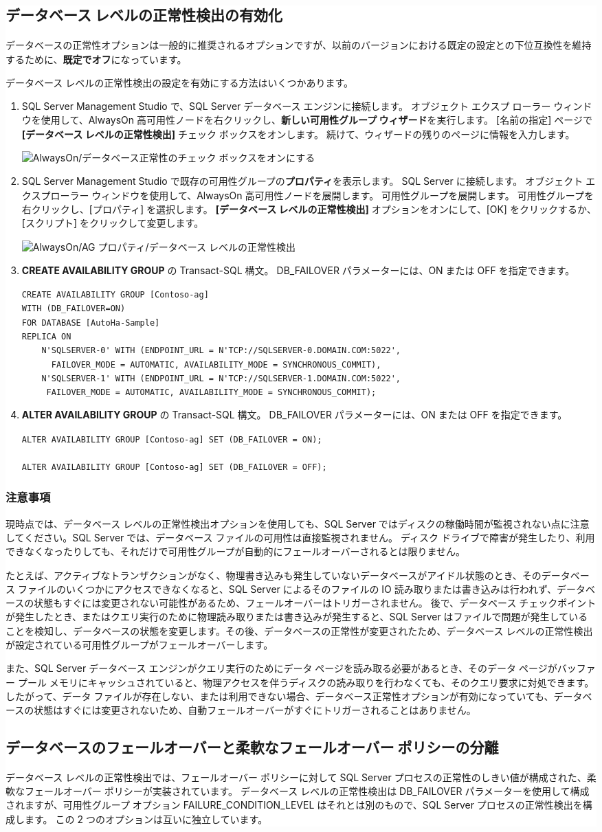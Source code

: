 <a name="enabling-database-level-health-detection"></a>データベース レベルの正常性検出の有効化
----
データベースの正常性オプションは一般的に推奨されるオプションですが、以前のバージョンにおける既定の設定との下位互換性を維持するために、**既定でオフ**になっています。 

データベース レベルの正常性検出の設定を有効にする方法はいくつかあります。

1. SQL Server Management Studio で、SQL Server データベース エンジンに接続します。 オブジェクト エクスプ ローラー ウィンドウを使用して、AlwaysOn 高可用性ノードを右クリックし、**新しい可用性グループ ウィザード**を実行します。 [名前の指定] ページで **[データベース レベルの正常性検出]** チェック ボックスをオンします。 続けて、ウィザードの残りのページに情報を入力します。 

   ![AlwaysOn/データベース正常性のチェック ボックスをオンにする](../../../database-engine/availability-groups/windows/media/always-on-enable-database-health-checkbox.png)

2. SQL Server Management Studio で既存の可用性グループの**プロパティ**を表示します。 SQL Server に接続します。 オブジェクト エクスプローラー ウィンドウを使用して、AlwaysOn 高可用性ノードを展開します。 可用性グループを展開します。 可用性グループを右クリックし、[プロパティ] を選択します。 **[データベース レベルの正常性検出]** オプションをオンにして、[OK] をクリックするか、[スクリプト] をクリックして変更します。 

   ![AlwaysOn/AG プロパティ/データベース レベルの正常性検出](../../../database-engine/availability-groups/windows/media/always-on-ag-properties-database-level-health-detection.png)


3. **CREATE AVAILABILITY GROUP** の Transact-SQL 構文。 DB_FAILOVER パラメーターには、ON または OFF を指定できます。

   ```Transact-SQL
   CREATE AVAILABILITY GROUP [Contoso-ag] 
   WITH (DB_FAILOVER=ON)
   FOR DATABASE [AutoHa-Sample] 
   REPLICA ON 
       N'SQLSERVER-0' WITH (ENDPOINT_URL = N'TCP://SQLSERVER-0.DOMAIN.COM:5022', 
         FAILOVER_MODE = AUTOMATIC, AVAILABILITY_MODE = SYNCHRONOUS_COMMIT), 
       N'SQLSERVER-1' WITH (ENDPOINT_URL = N'TCP://SQLSERVER-1.DOMAIN.COM:5022',  
        FAILOVER_MODE = AUTOMATIC, AVAILABILITY_MODE = SYNCHRONOUS_COMMIT);
    ```

4. **ALTER AVAILABILITY GROUP** の Transact-SQL 構文。 DB_FAILOVER パラメーターには、ON または OFF を指定できます。

   ```Transact-SQL
   ALTER AVAILABILITY GROUP [Contoso-ag] SET (DB_FAILOVER = ON);
   
   ALTER AVAILABILITY GROUP [Contoso-ag] SET (DB_FAILOVER = OFF);
   ```

### <a name="caveats"></a>注意事項

現時点では、データベース レベルの正常性検出オプションを使用しても、SQL Server ではディスクの稼働時間が監視されない点に注意してください。SQL Server では、データベース ファイルの可用性は直接監視されません。 ディスク ドライブで障害が発生したり、利用できなくなったりしても、それだけで可用性グループが自動的にフェールオーバーされるとは限りません。 

たとえば、アクティブなトランザクションがなく、物理書き込みも発生していないデータベースがアイドル状態のとき、そのデータベース ファイルのいくつかにアクセスできなくなると、SQL Server によるそのファイルの IO 読み取りまたは書き込みは行われず、データベースの状態もすぐには変更されない可能性があるため、フェールオーバーはトリガーされません。 後で、データベース チェックポイントが発生したとき、またはクエリ実行のために物理読み取りまたは書き込みが発生すると、SQL Server はファイルで問題が発生していることを検知し、データベースの状態を変更します。その後、データベースの正常性が変更されたため、データベース レベルの正常性検出が設定されている可用性グループがフェールオーバーします。

また、SQL Server データベース エンジンがクエリ実行のためにデータ ページを読み取る必要があるとき、そのデータ ページがバッファー プール メモリにキャッシュされていると、物理アクセスを伴うディスクの読み取りを行わなくても、そのクエリ要求に対処できます。 したがって、データ ファイルが存在しない、または利用できない場合、データベース正常性オプションが有効になっていても、データベースの状態はすぐには変更されないため、自動フェールオーバーがすぐにトリガーされることはありません。  


## <a name="database-failover-is-separate-from-flexible-failover-policy"></a>データベースのフェールオーバーと柔軟なフェールオーバー ポリシーの分離 
データベース レベルの正常性検出では、フェールオーバー ポリシーに対して SQL Server プロセスの正常性のしきい値が構成された、柔軟なフェールオーバー ポリシーが実装されています。 データベース レベルの正常性検出は DB_FAILOVER パラメーターを使用して構成されますが、可用性グループ オプション FAILURE_CONDITION_LEVEL はそれとは別のもので、SQL Server プロセスの正常性検出を構成します。 この 2 つのオプションは互いに独立しています。
